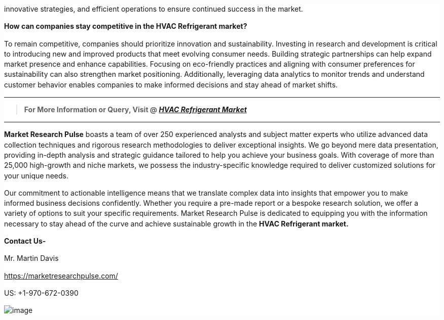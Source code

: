 innovative strategies, and efficient operations to ensure continued success in the market.</p><p><strong>How can companies stay competitive in the HVAC Refrigerant market?</strong></p><p>To remain competitive, companies should prioritize innovation and sustainability. Investing in research and development is critical to introducing new and improved products that meet evolving consumer needs. Building strategic partnerships can help expand market presence and enhance capabilities. Focusing on eco-friendly practices and aligning with consumer preferences for sustainability can also strengthen market positioning. Additionally, leveraging data analytics to monitor trends and understand customer behavior enables companies to make informed decisions and stay ahead of market shifts.</p><hr /><blockquote><p><strong>For More Information or Query, Visit @&nbsp;<em><a href="https://marketresearchpulse.com/report/31454/hvac-refrigerant-market?utm_source=Linkedin&utm_medium=0114">HVAC Refrigerant Market</a></em></strong></p></blockquote><hr /><p><strong>Market Research Pulse</strong> boasts a team of over 250 experienced analysts and subject matter experts who utilize advanced data collection techniques and rigorous research methodologies to deliver exceptional insights. We go beyond mere data presentation, providing in-depth analysis and strategic guidance tailored to help you achieve your business goals. With coverage of more than 25,000 high-growth and niche markets, we possess the industry-specific knowledge required to deliver customized solutions for your unique needs.</p><p>Our commitment to actionable intelligence means that we translate complex data into insights that empower you to make informed business decisions confidently. Whether you require a pre-made report or a bespoke research solution, we offer a variety of options to suit your specific requirements. Market Research Pulse is dedicated to equipping you with the information necessary to stay ahead of the curve and achieve sustainable growth in the <strong>HVAC Refrigerant market.</strong></p><p><strong>Contact Us-</strong></p><p>Mr. Martin Davis</p><p>https://marketresearchpulse.com/</p><p>US: +1-970-672-0390</p>
![image](https://github.com/user-attachments/assets/0d07bccd-793f-45be-b384-da876d78a770)
